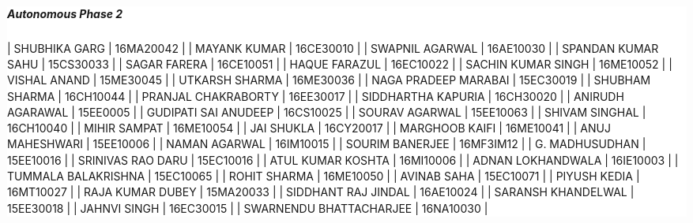 ##### **Autonomous Phase 2**

| SHUBHIKA GARG | 16MA20042 |
| MAYANK KUMAR | 16CE30010 |
| SWAPNIL AGARWAL | 16AE10030 |
| SPANDAN KUMAR SAHU | 15CS30033 |
| SAGAR FARERA | 16CE10051 |
| HAQUE FARAZUL | 16EC10022 |
| SACHIN KUMAR SINGH | 16ME10052 |
| VISHAL ANAND | 15ME30045 |
| UTKARSH SHARMA | 16ME30036 |
| NAGA PRADEEP MARABAI | 15EC30019 |
| SHUBHAM SHARMA | 16CH10044 |
| PRANJAL CHAKRABORTY | 16EE30017 |
| SIDDHARTHA KAPURIA | 16CH30020 |
| ANIRUDH AGARAWAL | 15EE0005 |
| GUDIPATI SAI ANUDEEP | 16CS10025 |
| SOURAV AGARWAL | 15EE10063 |
| SHIVAM SINGHAL | 16CH10040 |
| MIHIR SAMPAT | 16ME10054 |
| JAI SHUKLA | 16CY20017 |
| MARGHOOB KAIFI | 16ME10041 |
| ANUJ MAHESHWARI | 15EE10006 |
| NAMAN AGARWAL | 16IM10015 |
| SOURIM BANERJEE | 16MF3IM12 |
| G. MADHUSUDHAN | 15EE10016 |
| SRINIVAS RAO DARU | 15EC10016 |
| ATUL KUMAR KOSHTA | 16MI10006 |
| ADNAN LOKHANDWALA | 16IE10003 |
| TUMMALA BALAKRISHNA | 15EC10065 |
| ROHIT SHARMA | 16ME10050 |
| AVINAB SAHA | 15EC10071 |
| PIYUSH KEDIA | 16MT10027 |
| RAJA KUMAR DUBEY | 15MA20033 |
| SIDDHANT RAJ JINDAL | 16AE10024 |
| SARANSH KHANDELWAL | 15EE30018 |
| JAHNVI SINGH | 16EC30015 |
| SWARNENDU BHATTACHARJEE | 16NA10030 |